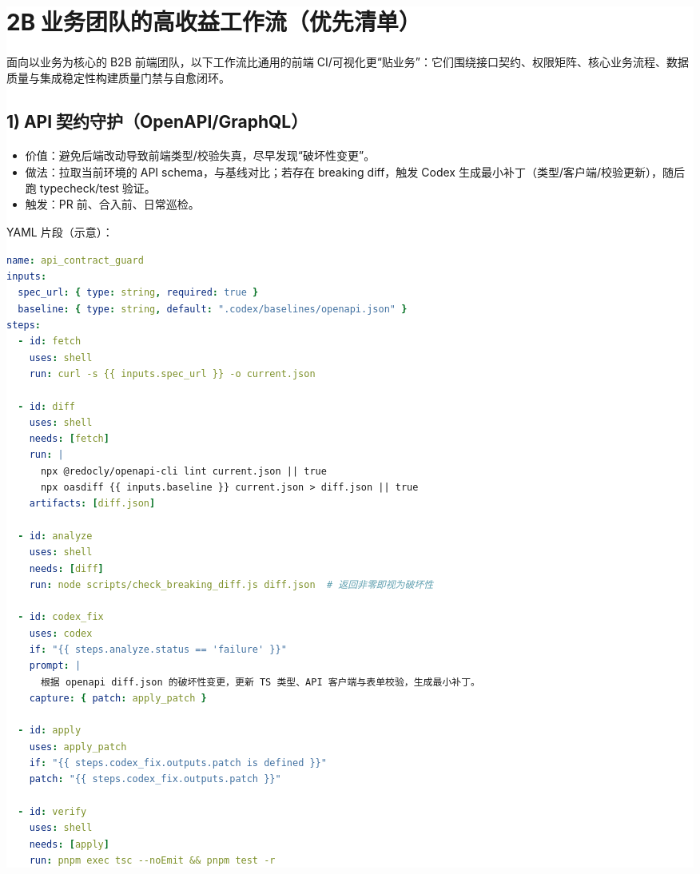 # 2B 业务团队的高收益工作流（优先清单）

面向以业务为核心的 B2B 前端团队，以下工作流比通用的前端 CI/可视化更“贴业务”：它们围绕接口契约、权限矩阵、核心业务流程、数据质量与集成稳定性构建质量门禁与自愈闭环。

## 1) API 契约守护（OpenAPI/GraphQL）
- 价值：避免后端改动导致前端类型/校验失真，尽早发现“破坏性变更”。
- 做法：拉取当前环境的 API schema，与基线对比；若存在 breaking diff，触发 Codex 生成最小补丁（类型/客户端/校验更新），随后跑 typecheck/test 验证。
- 触发：PR 前、合入前、日常巡检。

YAML 片段（示意）：
```yaml
name: api_contract_guard
inputs:
  spec_url: { type: string, required: true }
  baseline: { type: string, default: ".codex/baselines/openapi.json" }
steps:
  - id: fetch
    uses: shell
    run: curl -s {{ inputs.spec_url }} -o current.json

  - id: diff
    uses: shell
    needs: [fetch]
    run: |
      npx @redocly/openapi-cli lint current.json || true
      npx oasdiff {{ inputs.baseline }} current.json > diff.json || true
    artifacts: [diff.json]

  - id: analyze
    uses: shell
    needs: [diff]
    run: node scripts/check_breaking_diff.js diff.json  # 返回非零即视为破坏性

  - id: codex_fix
    uses: codex
    if: "{{ steps.analyze.status == 'failure' }}"
    prompt: |
      根据 openapi diff.json 的破坏性变更，更新 TS 类型、API 客户端与表单校验，生成最小补丁。
    capture: { patch: apply_patch }

  - id: apply
    uses: apply_patch
    if: "{{ steps.codex_fix.outputs.patch is defined }}"
    patch: "{{ steps.codex_fix.outputs.patch }}"

  - id: verify
    uses: shell
    needs: [apply]
    run: pnpm exec tsc --noEmit && pnpm test -r
```
